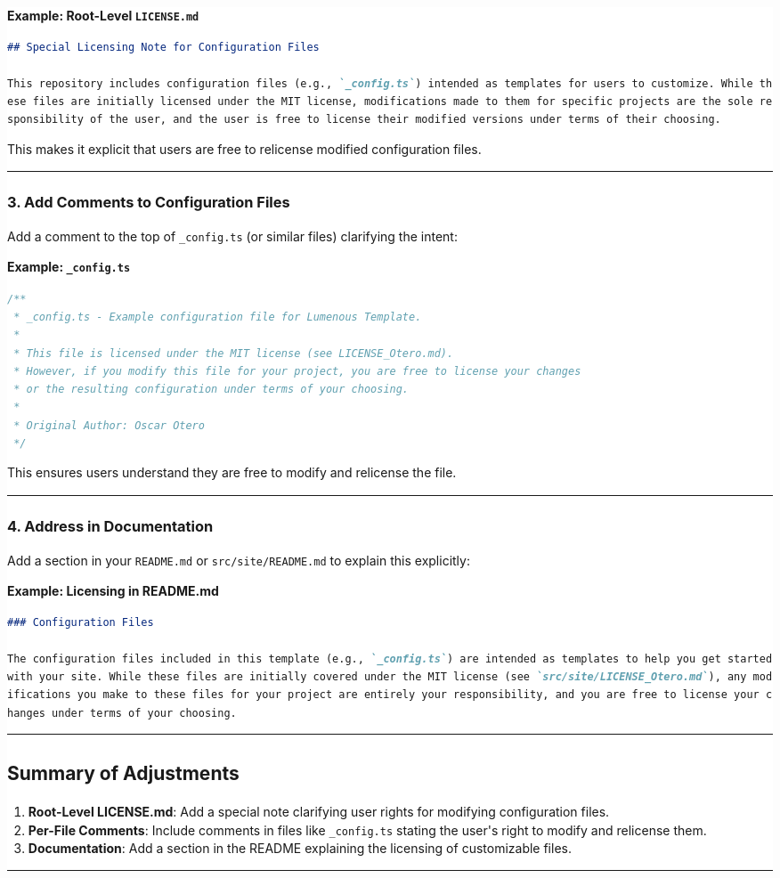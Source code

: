 **Example: Root-Level `LICENSE.md`**
```markdown
## Special Licensing Note for Configuration Files

This repository includes configuration files (e.g., `_config.ts`) intended as templates for users to customize. While these files are initially licensed under the MIT license, modifications made to them for specific projects are the sole responsibility of the user, and the user is free to license their modified versions under terms of their choosing.
```

This makes it explicit that users are free to relicense modified configuration files.

---

### **3. Add Comments to Configuration Files**
Add a comment to the top of `_config.ts` (or similar files) clarifying the intent:

**Example: `_config.ts`**
```typescript
/**
 * _config.ts - Example configuration file for Lumenous Template.
 *
 * This file is licensed under the MIT license (see LICENSE_Otero.md).
 * However, if you modify this file for your project, you are free to license your changes
 * or the resulting configuration under terms of your choosing.
 *
 * Original Author: Oscar Otero
 */
```

This ensures users understand they are free to modify and relicense the file.

---

### **4. Address in Documentation**
Add a section in your `README.md` or `src/site/README.md` to explain this explicitly:

**Example: Licensing in README.md**
```markdown
### Configuration Files

The configuration files included in this template (e.g., `_config.ts`) are intended as templates to help you get started with your site. While these files are initially covered under the MIT license (see `src/site/LICENSE_Otero.md`), any modifications you make to these files for your project are entirely your responsibility, and you are free to license your changes under terms of your choosing.
```

---

## **Summary of Adjustments**
1. **Root-Level LICENSE.md**: Add a special note clarifying user rights for modifying configuration files.
2. **Per-File Comments**: Include comments in files like `_config.ts` stating the user's right to modify and relicense them.
3. **Documentation**: Add a section in the README explaining the licensing of customizable files.

---